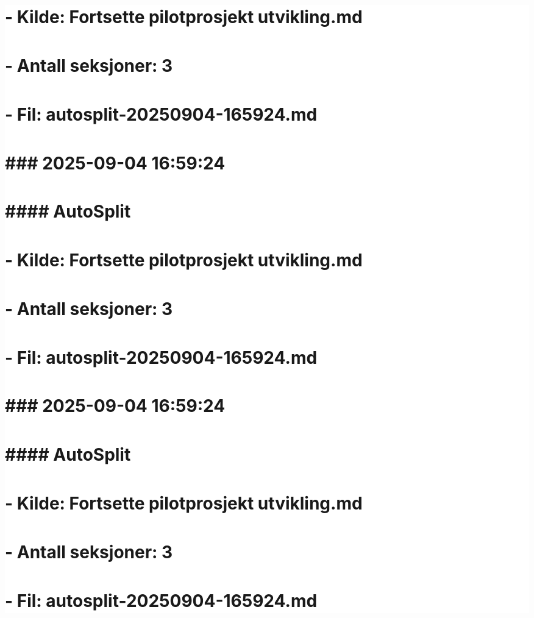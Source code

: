 # \- Kilde: Fortsette pilotprosjekt utvikling.md

# \- Antall seksjoner: 3

# \- Fil: autosplit-20250904-165924.md

#

#

#

#

# \### 2025-09-04 16:59:24

# \#### AutoSplit

# \- Kilde: Fortsette pilotprosjekt utvikling.md

# \- Antall seksjoner: 3

# \- Fil: autosplit-20250904-165924.md

#

#

#

#

# \### 2025-09-04 16:59:24

# \#### AutoSplit

# \- Kilde: Fortsette pilotprosjekt utvikling.md

# \- Antall seksjoner: 3

# \- Fil: autosplit-20250904-165924.md
